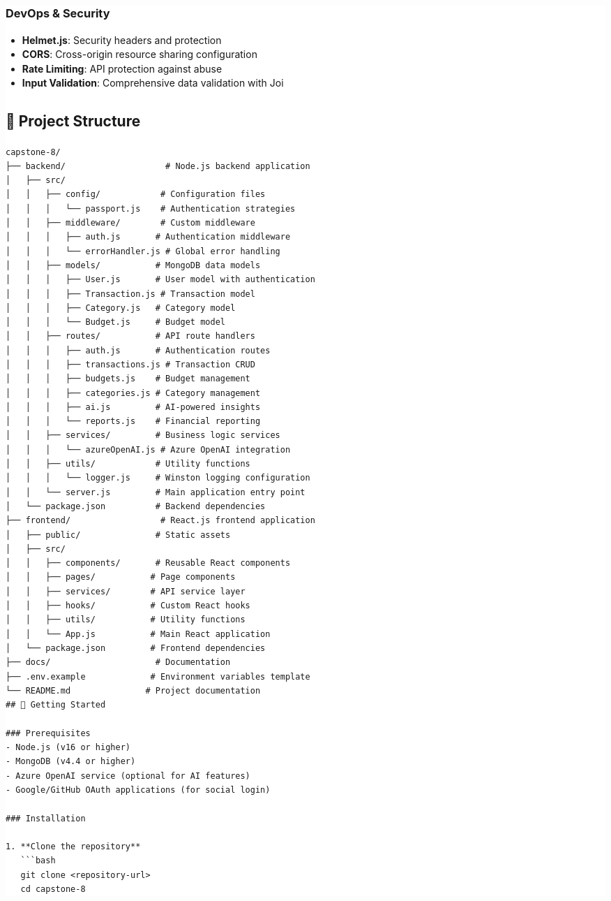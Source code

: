 ### DevOps & Security
- **Helmet.js**: Security headers and protection
- **CORS**: Cross-origin resource sharing configuration
- **Rate Limiting**: API protection against abuse
- **Input Validation**: Comprehensive data validation with Joi

## 📁 Project Structure

```
capstone-8/
├── backend/                    # Node.js backend application
│   ├── src/
│   │   ├── config/            # Configuration files
│   │   │   └── passport.js    # Authentication strategies
│   │   ├── middleware/        # Custom middleware
│   │   │   ├── auth.js       # Authentication middleware
│   │   │   └── errorHandler.js # Global error handling
│   │   ├── models/           # MongoDB data models
│   │   │   ├── User.js       # User model with authentication
│   │   │   ├── Transaction.js # Transaction model
│   │   │   ├── Category.js   # Category model
│   │   │   └── Budget.js     # Budget model
│   │   ├── routes/           # API route handlers
│   │   │   ├── auth.js       # Authentication routes
│   │   │   ├── transactions.js # Transaction CRUD
│   │   │   ├── budgets.js    # Budget management
│   │   │   ├── categories.js # Category management
│   │   │   ├── ai.js         # AI-powered insights
│   │   │   └── reports.js    # Financial reporting
│   │   ├── services/         # Business logic services
│   │   │   └── azureOpenAI.js # Azure OpenAI integration
│   │   ├── utils/            # Utility functions
│   │   │   └── logger.js     # Winston logging configuration
│   │   └── server.js         # Main application entry point
│   └── package.json          # Backend dependencies
├── frontend/                  # React.js frontend application
│   ├── public/               # Static assets
│   ├── src/
│   │   ├── components/       # Reusable React components
│   │   ├── pages/           # Page components
│   │   ├── services/        # API service layer
│   │   ├── hooks/           # Custom React hooks
│   │   ├── utils/           # Utility functions
│   │   └── App.js           # Main React application
│   └── package.json         # Frontend dependencies
├── docs/                     # Documentation
├── .env.example             # Environment variables template
└── README.md               # Project documentation
## 🚀 Getting Started

### Prerequisites
- Node.js (v16 or higher)
- MongoDB (v4.4 or higher)
- Azure OpenAI service (optional for AI features)
- Google/GitHub OAuth applications (for social login)

### Installation

1. **Clone the repository**
   ```bash
   git clone <repository-url>
   cd capstone-8
   ```
